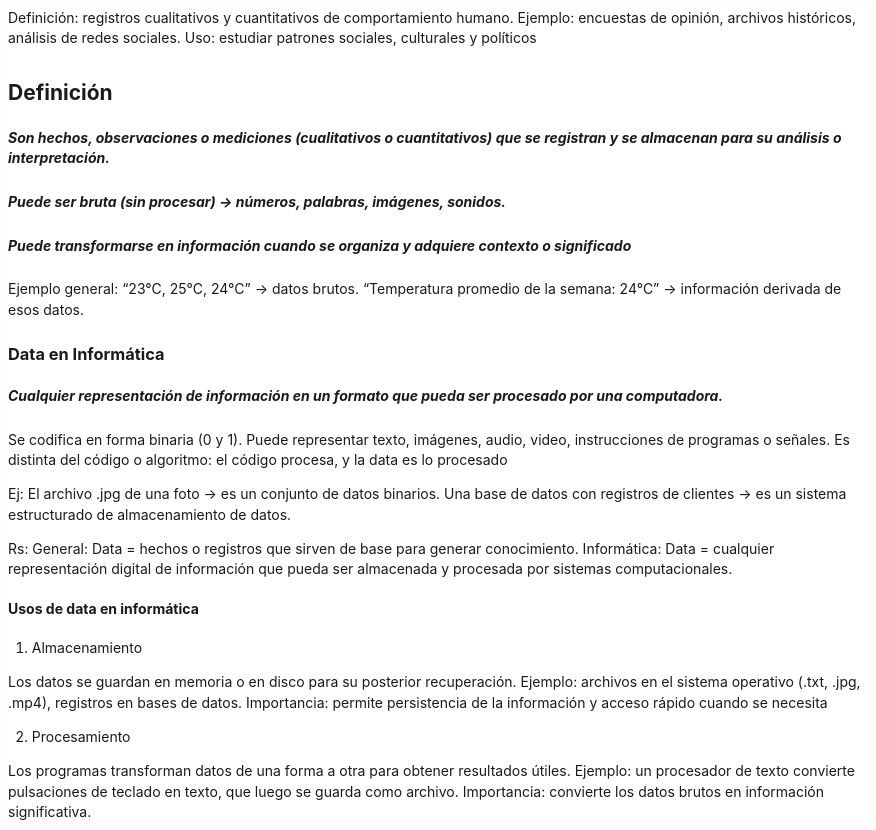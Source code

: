 Definición: registros cualitativos y cuantitativos de comportamiento humano.
Ejemplo: encuestas de opinión, archivos históricos, análisis de redes sociales.
Uso: estudiar patrones sociales, culturales y políticos


## Definición

##### Son hechos, observaciones o mediciones (cualitativos o cuantitativos) que se registran y se almacenan para su análisis o interpretación.
##### Puede ser bruta (sin procesar) → números, palabras, imágenes, sonidos.
##### Puede transformarse en información cuando se organiza y adquiere contexto o significado

Ejemplo general:
“23°C, 25°C, 24°C” → datos brutos.
“Temperatura promedio de la semana: 24°C” → información derivada de esos datos.


### Data en Informática

##### Cualquier representación de información en un formato que pueda ser procesado por una computadora.

Se codifica en forma binaria (0 y 1).
Puede representar texto, imágenes, audio, video, instrucciones de programas o señales.
Es distinta del código o algoritmo: el código procesa, y la data es lo procesado

Ej: 
El archivo .jpg de una foto → es un conjunto de datos binarios.
Una base de datos con registros de clientes → es un sistema estructurado de almacenamiento de datos.


Rs: 
General: Data = hechos o registros que sirven de base para generar conocimiento.
Informática: Data = cualquier representación digital de información que pueda ser almacenada y procesada por sistemas computacionales.


#### Usos de data en informática

1. Almacenamiento

Los datos se guardan en memoria o en disco para su posterior recuperación.
Ejemplo: archivos en el sistema operativo (.txt, .jpg, .mp4), registros en bases de datos.
Importancia: permite persistencia de la información y acceso rápido cuando se necesita


2. Procesamiento

Los programas transforman datos de una forma a otra para obtener resultados útiles.
Ejemplo: un procesador de texto convierte pulsaciones de teclado en texto, que luego se guarda como archivo.
Importancia: convierte los datos brutos en información significativa. 
